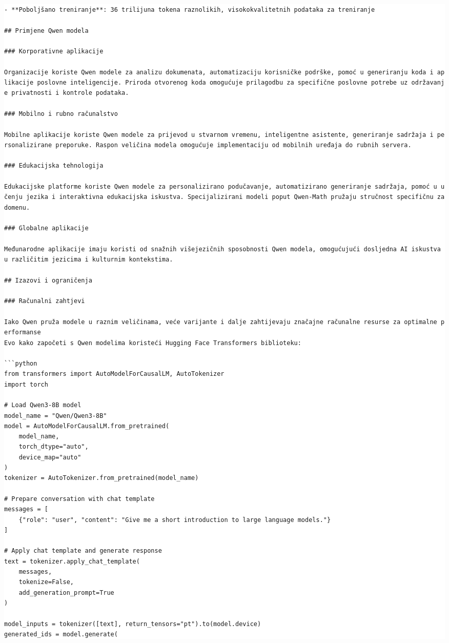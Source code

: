 ```
- **Poboljšano treniranje**: 36 trilijuna tokena raznolikih, visokokvalitetnih podataka za treniranje

## Primjene Qwen modela

### Korporativne aplikacije

Organizacije koriste Qwen modele za analizu dokumenata, automatizaciju korisničke podrške, pomoć u generiranju koda i aplikacije poslovne inteligencije. Priroda otvorenog koda omogućuje prilagodbu za specifične poslovne potrebe uz održavanje privatnosti i kontrole podataka.

### Mobilno i rubno računalstvo

Mobilne aplikacije koriste Qwen modele za prijevod u stvarnom vremenu, inteligentne asistente, generiranje sadržaja i personalizirane preporuke. Raspon veličina modela omogućuje implementaciju od mobilnih uređaja do rubnih servera.

### Edukacijska tehnologija

Edukacijske platforme koriste Qwen modele za personalizirano podučavanje, automatizirano generiranje sadržaja, pomoć u učenju jezika i interaktivna edukacijska iskustva. Specijalizirani modeli poput Qwen-Math pružaju stručnost specifičnu za domenu.

### Globalne aplikacije

Međunarodne aplikacije imaju koristi od snažnih višejezičnih sposobnosti Qwen modela, omogućujući dosljedna AI iskustva u različitim jezicima i kulturnim kontekstima.

## Izazovi i ograničenja

### Računalni zahtjevi

Iako Qwen pruža modele u raznim veličinama, veće varijante i dalje zahtijevaju značajne računalne resurse za optimalne performanse
Evo kako započeti s Qwen modelima koristeći Hugging Face Transformers biblioteku:

```python
from transformers import AutoModelForCausalLM, AutoTokenizer
import torch

# Load Qwen3-8B model
model_name = "Qwen/Qwen3-8B"
model = AutoModelForCausalLM.from_pretrained(
    model_name,
    torch_dtype="auto",
    device_map="auto"
)
tokenizer = AutoTokenizer.from_pretrained(model_name)

# Prepare conversation with chat template
messages = [
    {"role": "user", "content": "Give me a short introduction to large language models."}
]

# Apply chat template and generate response
text = tokenizer.apply_chat_template(
    messages,
    tokenize=False,
    add_generation_prompt=True
)

model_inputs = tokenizer([text], return_tensors="pt").to(model.device)
generated_ids = model.generate(
```